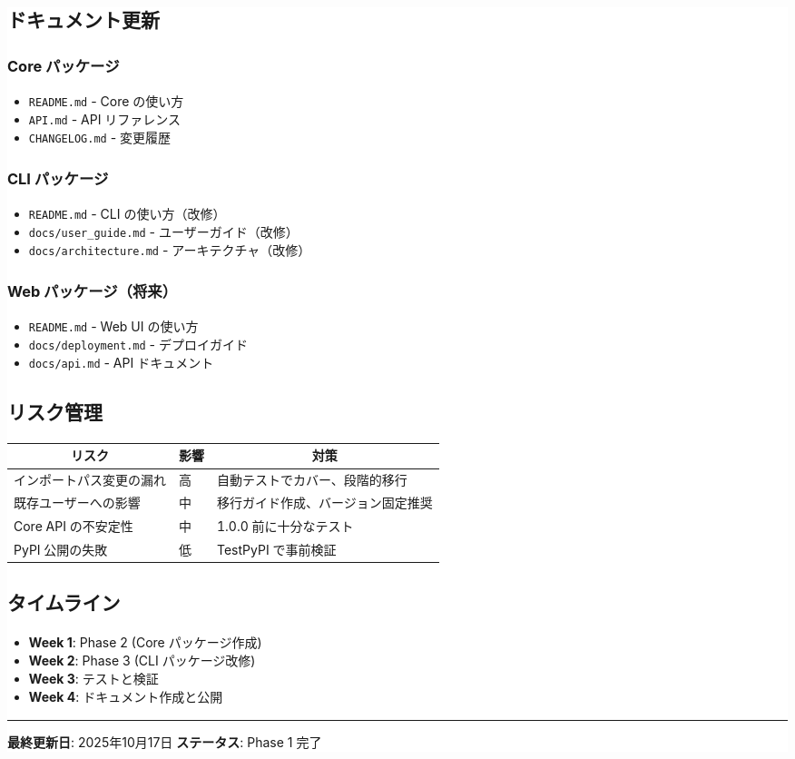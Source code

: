 ## ドキュメント更新

### Core パッケージ

- `README.md` - Core の使い方
- `API.md` - API リファレンス
- `CHANGELOG.md` - 変更履歴

### CLI パッケージ

- `README.md` - CLI の使い方（改修）
- `docs/user_guide.md` - ユーザーガイド（改修）
- `docs/architecture.md` - アーキテクチャ（改修）

### Web パッケージ（将来）

- `README.md` - Web UI の使い方
- `docs/deployment.md` - デプロイガイド
- `docs/api.md` - API ドキュメント

## リスク管理

| リスク | 影響 | 対策 |
|--------|------|------|
| インポートパス変更の漏れ | 高 | 自動テストでカバー、段階的移行 |
| 既存ユーザーへの影響 | 中 | 移行ガイド作成、バージョン固定推奨 |
| Core API の不安定性 | 中 | 1.0.0 前に十分なテスト |
| PyPI 公開の失敗 | 低 | TestPyPI で事前検証 |

## タイムライン

- **Week 1**: Phase 2 (Core パッケージ作成)
- **Week 2**: Phase 3 (CLI パッケージ改修)
- **Week 3**: テストと検証
- **Week 4**: ドキュメント作成と公開

---

**最終更新日**: 2025年10月17日
**ステータス**: Phase 1 完了
